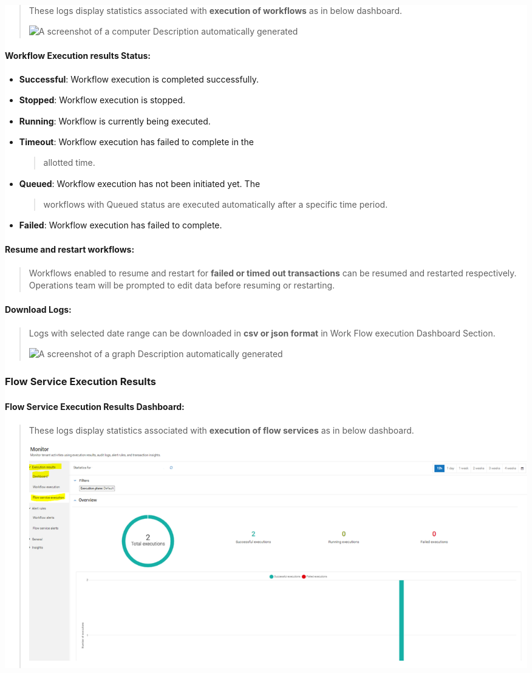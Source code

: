 > These logs display statistics associated with **execution of
> workflows** as in below dashboard.
>
> ![A screenshot of a computer Description automatically
> generated](vertopal_db61f758c50740318d93c5d237968a48/media/image2.png)

#### Workflow Execution results Status:

-   **Successful**: Workflow execution is completed successfully.

-   **Stopped**: Workflow execution is stopped.

-   **Running**: Workflow is currently being executed.

-   **Timeout**: Workflow execution has failed to complete in the
    > allotted time.

-   **Queued**: Workflow execution has not been initiated yet. The
    > workflows with Queued status are executed automatically after a
    > specific time period.

-   **Failed**: Workflow execution has failed to complete.

#### Resume and restart workflows:

> Workflows enabled to resume and restart for **failed or timed out
> transactions** can be resumed and restarted respectively. Operations
> team will be prompted to edit data before resuming or restarting.

#### Download Logs:

> Logs with selected date range can be downloaded in **csv or json
> format** in Work Flow execution Dashboard Section.
>
> ![A screenshot of a graph Description automatically
> generated](vertopal_db61f758c50740318d93c5d237968a48/media/image3.png)

 
### Flow Service Execution Results
#### Flow Service Execution Results Dashboard:

> These logs display statistics associated with **execution of flow
> services** as in below dashboard.
>
> ![](vertopal_db61f758c50740318d93c5d237968a48/media/image4.png)

